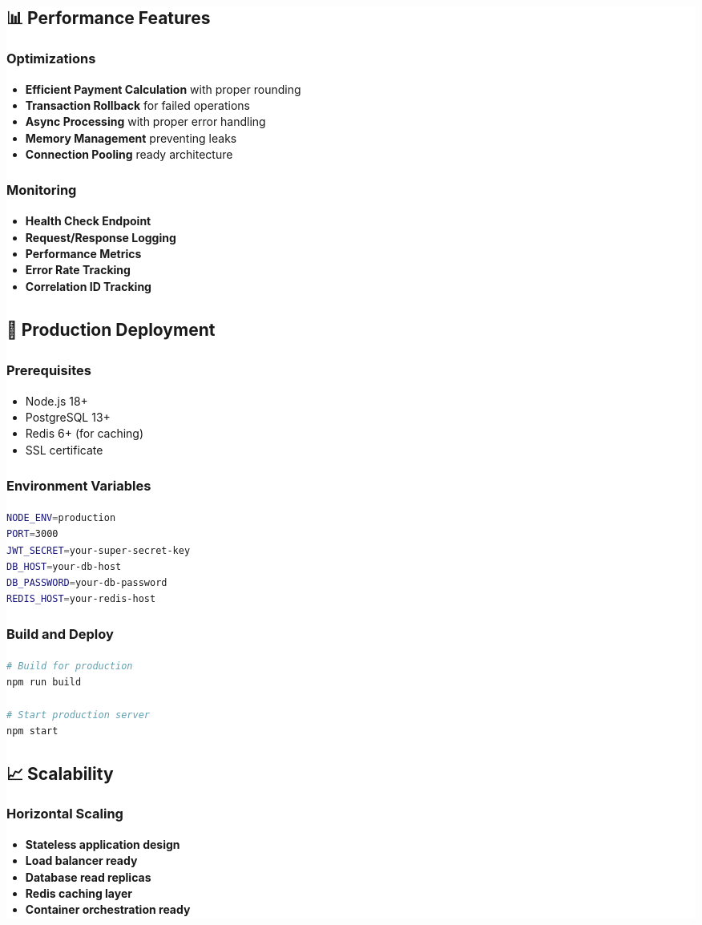 ## 📊 Performance Features

### Optimizations
- **Efficient Payment Calculation** with proper rounding
- **Transaction Rollback** for failed operations
- **Async Processing** with proper error handling
- **Memory Management** preventing leaks
- **Connection Pooling** ready architecture

### Monitoring
- **Health Check Endpoint**
- **Request/Response Logging**
- **Performance Metrics**
- **Error Rate Tracking**
- **Correlation ID Tracking**

## 🚀 Production Deployment

### Prerequisites
- Node.js 18+
- PostgreSQL 13+
- Redis 6+ (for caching)
- SSL certificate

### Environment Variables
```bash
NODE_ENV=production
PORT=3000
JWT_SECRET=your-super-secret-key
DB_HOST=your-db-host
DB_PASSWORD=your-db-password
REDIS_HOST=your-redis-host
```

### Build and Deploy
```bash
# Build for production
npm run build

# Start production server
npm start
```

## 📈 Scalability

### Horizontal Scaling
- **Stateless application design**
- **Load balancer ready**
- **Database read replicas**
- **Redis caching layer**
- **Container orchestration ready**
